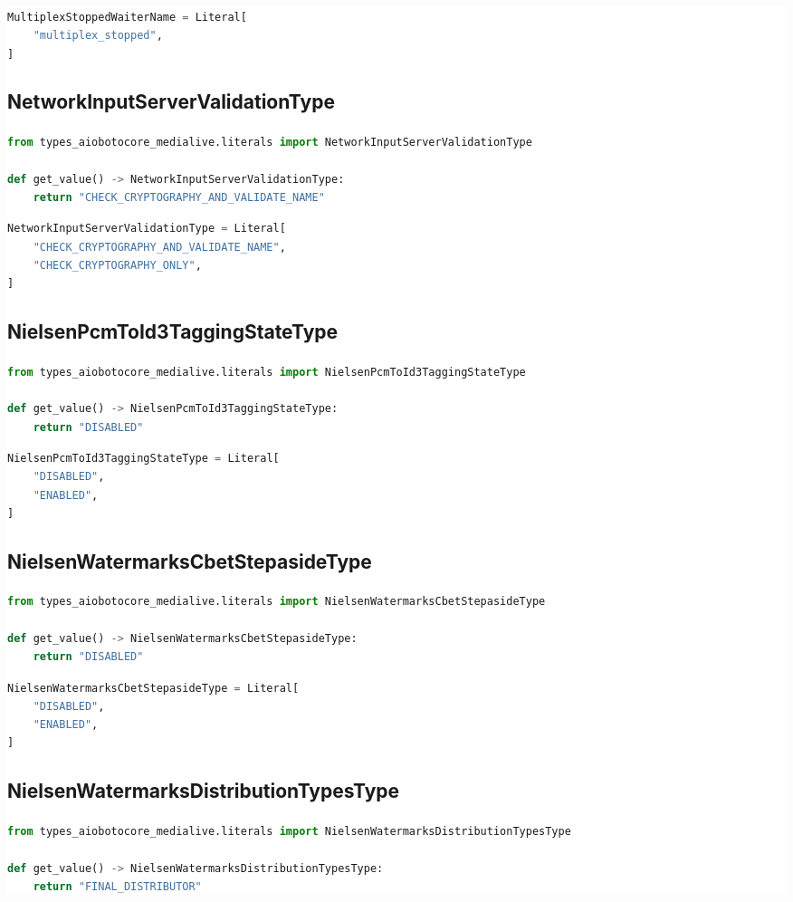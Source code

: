 ```python title="Definition"
MultiplexStoppedWaiterName = Literal[
    "multiplex_stopped",
]
```
## NetworkInputServerValidationType

```python title="Usage Example"
from types_aiobotocore_medialive.literals import NetworkInputServerValidationType

def get_value() -> NetworkInputServerValidationType:
    return "CHECK_CRYPTOGRAPHY_AND_VALIDATE_NAME"
```

```python title="Definition"
NetworkInputServerValidationType = Literal[
    "CHECK_CRYPTOGRAPHY_AND_VALIDATE_NAME",
    "CHECK_CRYPTOGRAPHY_ONLY",
]
```
## NielsenPcmToId3TaggingStateType

```python title="Usage Example"
from types_aiobotocore_medialive.literals import NielsenPcmToId3TaggingStateType

def get_value() -> NielsenPcmToId3TaggingStateType:
    return "DISABLED"
```

```python title="Definition"
NielsenPcmToId3TaggingStateType = Literal[
    "DISABLED",
    "ENABLED",
]
```
## NielsenWatermarksCbetStepasideType

```python title="Usage Example"
from types_aiobotocore_medialive.literals import NielsenWatermarksCbetStepasideType

def get_value() -> NielsenWatermarksCbetStepasideType:
    return "DISABLED"
```

```python title="Definition"
NielsenWatermarksCbetStepasideType = Literal[
    "DISABLED",
    "ENABLED",
]
```
## NielsenWatermarksDistributionTypesType

```python title="Usage Example"
from types_aiobotocore_medialive.literals import NielsenWatermarksDistributionTypesType

def get_value() -> NielsenWatermarksDistributionTypesType:
    return "FINAL_DISTRIBUTOR"
```
